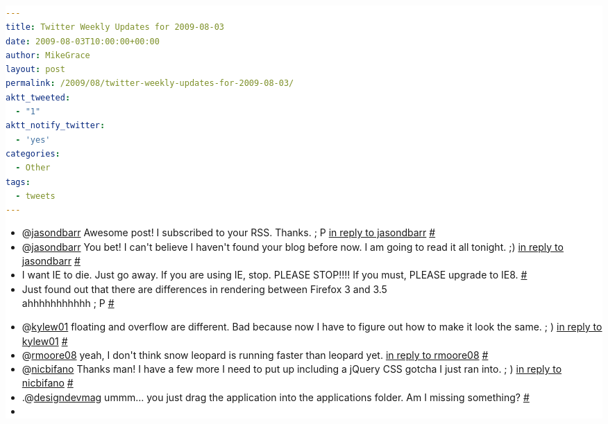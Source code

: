 ```yaml
---
title: Twitter Weekly Updates for 2009-08-03
date: 2009-08-03T10:00:00+00:00
author: MikeGrace
layout: post
permalink: /2009/08/twitter-weekly-updates-for-2009-08-03/
aktt_tweeted:
  - "1"
aktt_notify_twitter:
  - 'yes'
categories:
  - Other
tags:
  - tweets
---
```

<ul class="aktt_tweet_digest">
  <li>
    @<a href="http://twitter.com/jasondbarr">jasondbarr</a> Awesome post! I subscribed to your RSS. Thanks. ; P <a href="http://twitter.com/jasondbarr/statuses/2875620025">in reply to jasondbarr</a> <a href="http://twitter.com/MikeGrace/statuses/2875680176">#</a>
  </li>
  <li>
    @<a href="http://twitter.com/jasondbarr">jasondbarr</a> You bet! I can't believe I haven't found your blog before now. I am going to read it all tonight. ;) <a href="http://twitter.com/jasondbarr/statuses/2875708812">in reply to jasondbarr</a> <a href="http://twitter.com/MikeGrace/statuses/2875791736">#</a>
  </li>
  <li>
    I want IE to die. Just go away. If you are using IE, stop. PLEASE STOP!!!! If you must, PLEASE upgrade to IE8. <a href="http://twitter.com/MikeGrace/statuses/2878475180">#</a>
  </li>
  <li>
    Just found out that there are differences in rendering between Firefox 3 and 3.5<br /> ahhhhhhhhhhh ; P <a href="http://twitter.com/MikeGrace/statuses/2878598539">#</a>
  </li>
  <p>
    <!--more-->
  </p>
  
  <li>
    @<a href="http://twitter.com/kylew01">kylew01</a> floating and overflow are different. Bad because now I have to figure out how to make it look the same. ; ) <a href="http://twitter.com/kylew01/statuses/2878666783">in reply to kylew01</a> <a href="http://twitter.com/MikeGrace/statuses/2878690904">#</a>
  </li>
  <li>
    @<a href="http://twitter.com/rmoore08">rmoore08</a> yeah, I don't think snow leopard is running faster than leopard yet. <a href="http://twitter.com/rmoore08/statuses/2878671825">in reply to rmoore08</a> <a href="http://twitter.com/MikeGrace/statuses/2878699627">#</a>
  </li>
  <li>
    @<a href="http://twitter.com/nicbifano">nicbifano</a> Thanks man! I have a few more I need to put up including a jQuery CSS gotcha I just ran into. ; ) <a href="http://twitter.com/nicbifano/statuses/2879219352">in reply to nicbifano</a> <a href="http://twitter.com/MikeGrace/statuses/2879247522">#</a>
  </li>
  <li>
    .@<a href="http://twitter.com/designdevmag">designdevmag</a> ummm&#8230; you just drag the application into the applications folder. Am I missing something? <a href="http://twitter.com/MikeGrace/statuses/2879301625">#</a>
  </li>
  <li>